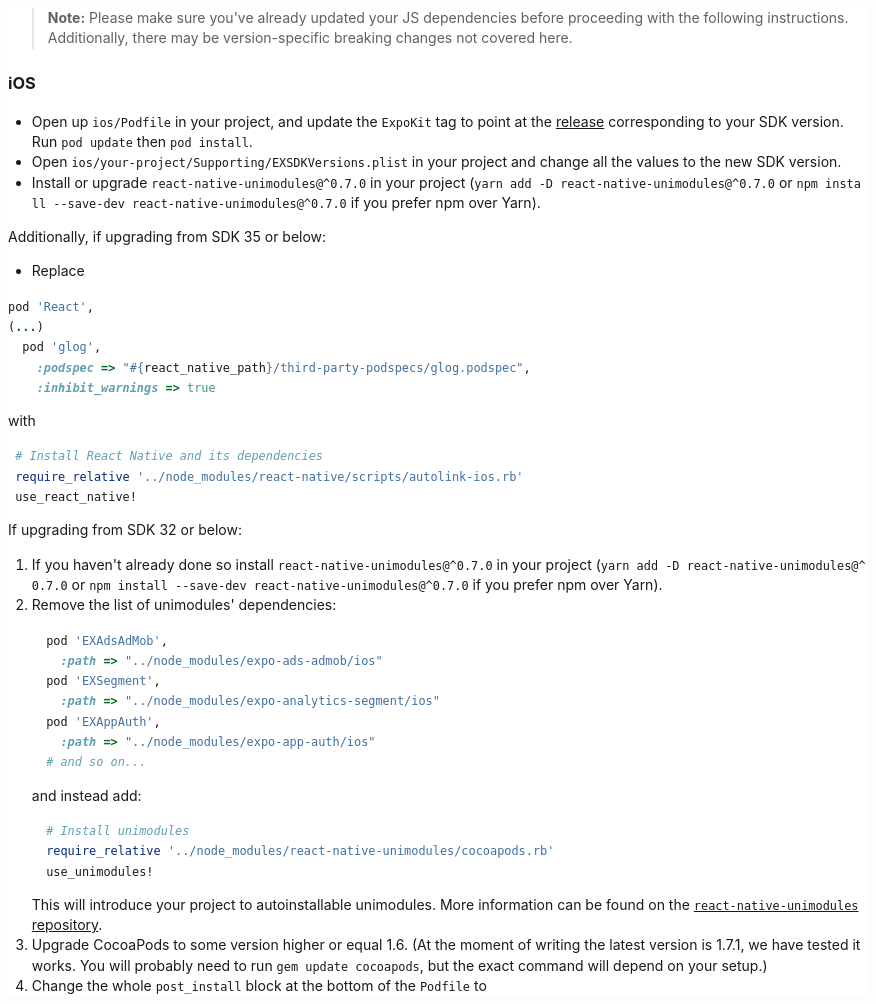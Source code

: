 > **Note:** Please make sure you've already updated your JS dependencies before proceeding with the following instructions. Additionally, there may be version-specific breaking changes not covered here.

### iOS

- Open up `ios/Podfile` in your project, and update the `ExpoKit` tag to point at the [release](https://github.com/expo/expo/releases) corresponding to your SDK version. Run `pod update` then `pod install`.
- Open `ios/your-project/Supporting/EXSDKVersions.plist` in your project and change all the values to the new SDK version.
- Install or upgrade `react-native-unimodules@^0.7.0` in your project (`yarn add -D react-native-unimodules@^0.7.0` or `npm install --save-dev react-native-unimodules@^0.7.0` if you prefer npm over Yarn).

Additionally, if upgrading from SDK 35 or below:

- Replace

```ruby
pod 'React',
(...)
  pod 'glog',
    :podspec => "#{react_native_path}/third-party-podspecs/glog.podspec",
    :inhibit_warnings => true
```

with

```ruby
 # Install React Native and its dependencies
 require_relative '../node_modules/react-native/scripts/autolink-ios.rb'
 use_react_native!
```

If upgrading from SDK 32 or below:

1. If you haven't already done so install `react-native-unimodules@^0.7.0` in your project (`yarn add -D react-native-unimodules@^0.7.0` or `npm install --save-dev react-native-unimodules@^0.7.0` if you prefer npm over Yarn).
2. Remove the list of unimodules' dependencies:
   ```ruby
     pod 'EXAdsAdMob',
       :path => "../node_modules/expo-ads-admob/ios"
     pod 'EXSegment',
       :path => "../node_modules/expo-analytics-segment/ios"
     pod 'EXAppAuth',
       :path => "../node_modules/expo-app-auth/ios"
     # and so on...
   ```
   and instead add:
   ```ruby
     # Install unimodules
     require_relative '../node_modules/react-native-unimodules/cocoapods.rb'
     use_unimodules!
   ```
   This will introduce your project to autoinstallable unimodules. More information can be found on the [`react-native-unimodules` repository](https://github.com/expo/expo/tree/main/packages/react-native-unimodules).
3. Upgrade CocoaPods to some version higher or equal 1.6. (At the moment of writing the latest version is 1.7.1, we have tested it works. You will probably need to run `gem update cocoapods`, but the exact command will depend on your setup.)
4. Change the whole `post_install` block at the bottom of the `Podfile` to
